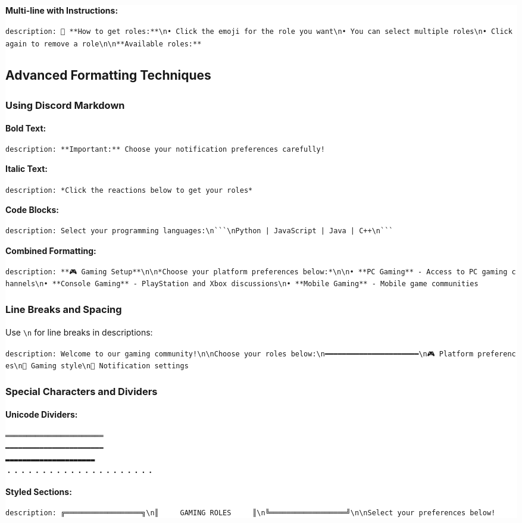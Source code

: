**Multi-line with Instructions:**
```
description: 🎯 **How to get roles:**\n• Click the emoji for the role you want\n• You can select multiple roles\n• Click again to remove a role\n\n**Available roles:**
```

## Advanced Formatting Techniques

### Using Discord Markdown

**Bold Text:**
```
description: **Important:** Choose your notification preferences carefully!
```

**Italic Text:**
```
description: *Click the reactions below to get your roles*
```

**Code Blocks:**
```
description: Select your programming languages:\n```\nPython | JavaScript | Java | C++\n```
```

**Combined Formatting:**
```
description: **🎮 Gaming Setup**\n\n*Choose your platform preferences below:*\n\n• **PC Gaming** - Access to PC gaming channels\n• **Console Gaming** - PlayStation and Xbox discussions\n• **Mobile Gaming** - Mobile game communities
```

### Line Breaks and Spacing

Use `\n` for line breaks in descriptions:

```
description: Welcome to our gaming community!\n\nChoose your roles below:\n━━━━━━━━━━━━━━━━━━━━━━\n🎮 Platform preferences\n🎯 Gaming style\n🔔 Notification settings
```

### Special Characters and Dividers

**Unicode Dividers:**
```
═══════════════════════
━━━━━━━━━━━━━━━━━━━━━━━
▬▬▬▬▬▬▬▬▬▬▬▬▬▬▬▬▬▬▬▬▬
・・・・・・・・・・・・・・・・・・・・・
```

**Styled Sections:**
```
description: ╔══════════════════╗\n║     GAMING ROLES     ║\n╚══════════════════╝\n\nSelect your preferences below!
```
